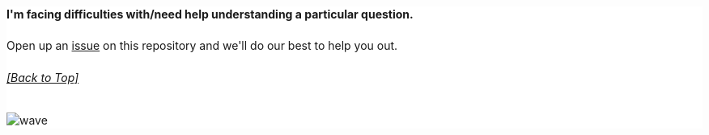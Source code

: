 #### I'm facing difficulties with/need help understanding a particular question.

Open up an [issue](https://github.com/SVCE-ACM/A-December-of-Algorithms-2021/issues) on this repository and we'll do our best to help you out.

###### [[Back to Top]](#----)

![wave](http://cdn.thekrishna.in/img/common/border.png)

```

```

